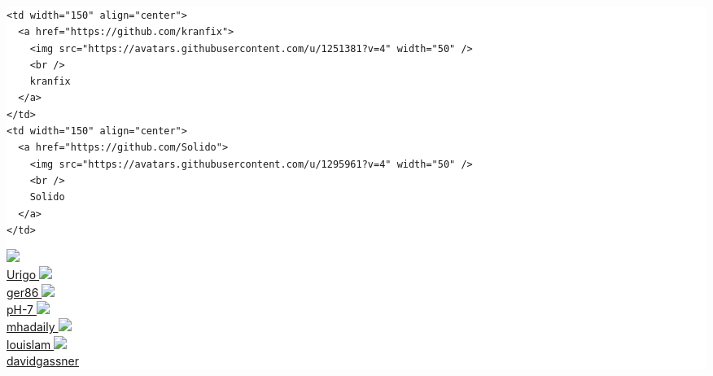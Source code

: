     <td width="150" align="center">
      <a href="https://github.com/kranfix">
        <img src="https://avatars.githubusercontent.com/u/1251381?v=4" width="50" />
        <br />
        kranfix
      </a>
    </td>
    <td width="150" align="center">
      <a href="https://github.com/Solido">
        <img src="https://avatars.githubusercontent.com/u/1295961?v=4" width="50" />
        <br />
        Solido
      </a>
    </td>
  </tr><tr>
    <td width="150" align="center">
      <a href="https://github.com/Urigo">
        <img src="https://avatars.githubusercontent.com/u/1297448?v=4" width="50" />
        <br />
        Urigo
      </a>
    </td>
    <td width="150" align="center">
      <a href="https://github.com/ger86">
        <img src="https://avatars.githubusercontent.com/u/1313445?v=4" width="50" />
        <br />
        ger86
      </a>
    </td>
    <td width="150" align="center">
      <a href="https://github.com/pH-7">
        <img src="https://avatars.githubusercontent.com/u/1325411?v=4" width="50" />
        <br />
        pH-7
      </a>
    </td>
    <td width="150" align="center">
      <a href="https://github.com/mhadaily">
        <img src="https://avatars.githubusercontent.com/u/1325451?v=4" width="50" />
        <br />
        mhadaily
      </a>
    </td>
    <td width="150" align="center">
      <a href="https://github.com/louislam">
        <img src="https://avatars.githubusercontent.com/u/1336778?v=4" width="50" />
        <br />
        louislam
      </a>
    </td>
  </tr><tr>
    <td width="150" align="center">
      <a href="https://github.com/davidgassner">
        <img src="https://avatars.githubusercontent.com/u/1441494?v=4" width="50" />
        <br />
        davidgassner
      </a>
    </td>
    <td width="150" align="center">